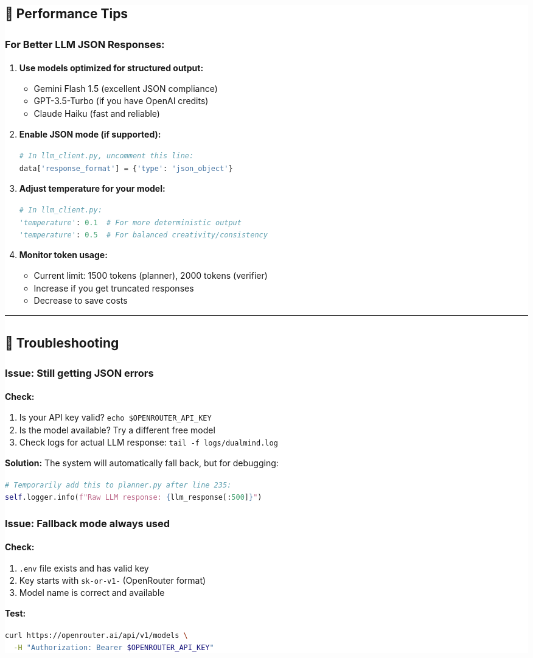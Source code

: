 
## 🚀 Performance Tips

### For Better LLM JSON Responses:

1. **Use models optimized for structured output:**
   - Gemini Flash 1.5 (excellent JSON compliance)
   - GPT-3.5-Turbo (if you have OpenAI credits)
   - Claude Haiku (fast and reliable)

2. **Enable JSON mode (if supported):**
   ```python
   # In llm_client.py, uncomment this line:
   data['response_format'] = {'type': 'json_object'}
   ```

3. **Adjust temperature for your model:**
   ```python
   # In llm_client.py:
   'temperature': 0.1  # For more deterministic output
   'temperature': 0.5  # For balanced creativity/consistency
   ```

4. **Monitor token usage:**
   - Current limit: 1500 tokens (planner), 2000 tokens (verifier)
   - Increase if you get truncated responses
   - Decrease to save costs

---

## 🐛 Troubleshooting

### Issue: Still getting JSON errors

**Check:**
1. Is your API key valid? `echo $OPENROUTER_API_KEY`
2. Is the model available? Try a different free model
3. Check logs for actual LLM response: `tail -f logs/dualmind.log`

**Solution:** The system will automatically fall back, but for debugging:
```python
# Temporarily add this to planner.py after line 235:
self.logger.info(f"Raw LLM response: {llm_response[:500]}")
```

### Issue: Fallback mode always used

**Check:**
1. `.env` file exists and has valid key
2. Key starts with `sk-or-v1-` (OpenRouter format)
3. Model name is correct and available

**Test:**
```bash
curl https://openrouter.ai/api/v1/models \
  -H "Authorization: Bearer $OPENROUTER_API_KEY"
```
